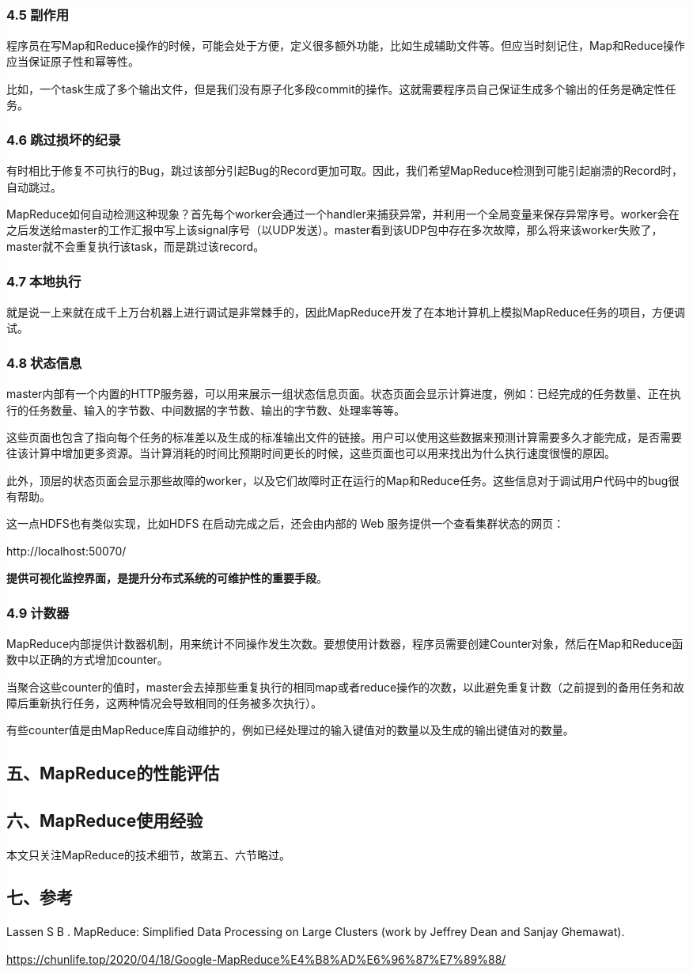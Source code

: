 ### 4.5 副作用

程序员在写Map和Reduce操作的时候，可能会处于方便，定义很多额外功能，比如生成辅助文件等。但应当时刻记住，Map和Reduce操作应当保证原子性和幂等性。

比如，一个task生成了多个输出文件，但是我们没有原子化多段commit的操作。这就需要程序员自己保证生成多个输出的任务是确定性任务。

### 4.6 跳过损坏的纪录

有时相比于修复不可执行的Bug，跳过该部分引起Bug的Record更加可取。因此，我们希望MapReduce检测到可能引起崩溃的Record时，自动跳过。

MapReduce如何自动检测这种现象？首先每个worker会通过一个handler来捕获异常，并利用一个全局变量来保存异常序号。worker会在之后发送给master的工作汇报中写上该signal序号（以UDP发送）。master看到该UDP包中存在多次故障，那么将来该worker失败了，master就不会重复执行该task，而是跳过该record。

### 4.7 本地执行

就是说一上来就在成千上万台机器上进行调试是非常棘手的，因此MapReduce开发了在本地计算机上模拟MapReduce任务的项目，方便调试。

### 4.8 状态信息

master内部有一个内置的HTTP服务器，可以用来展示一组状态信息页面。状态页面会显示计算进度，例如：已经完成的任务数量、正在执行的任务数量、输入的字节数、中间数据的字节数、输出的字节数、处理率等等。

这些页面也包含了指向每个任务的标准差以及生成的标准输出文件的链接。用户可以使用这些数据来预测计算需要多久才能完成，是否需要往该计算中增加更多资源。当计算消耗的时间比预期时间更长的时候，这些页面也可以用来找出为什么执行速度很慢的原因。

此外，顶层的状态页面会显示那些故障的worker，以及它们故障时正在运行的Map和Reduce任务。这些信息对于调试用户代码中的bug很有帮助。

这一点HDFS也有类似实现，比如HDFS 在启动完成之后，还会由内部的 Web 服务提供一个查看集群状态的网页：

http://localhost:50070/

**提供可视化监控界面，是提升分布式系统的可维护性的重要手段**。

### 4.9 计数器

MapReduce内部提供计数器机制，用来统计不同操作发生次数。要想使用计数器，程序员需要创建Counter对象，然后在Map和Reduce函数中以正确的方式增加counter。

当聚合这些counter的值时，master会去掉那些重复执行的相同map或者reduce操作的次数，以此避免重复计数（之前提到的备用任务和故障后重新执行任务，这两种情况会导致相同的任务被多次执行）。

有些counter值是由MapReduce库自动维护的，例如已经处理过的输入键值对的数量以及生成的输出键值对的数量。

## 五、MapReduce的性能评估
## 六、MapReduce使用经验

本文只关注MapReduce的技术细节，故第五、六节略过。

## 七、参考

Lassen S B . MapReduce: Simplified Data Processing on Large Clusters (work by Jeffrey Dean and Sanjay Ghemawat). 

https://chunlife.top/2020/04/18/Google-MapReduce%E4%B8%AD%E6%96%87%E7%89%88/